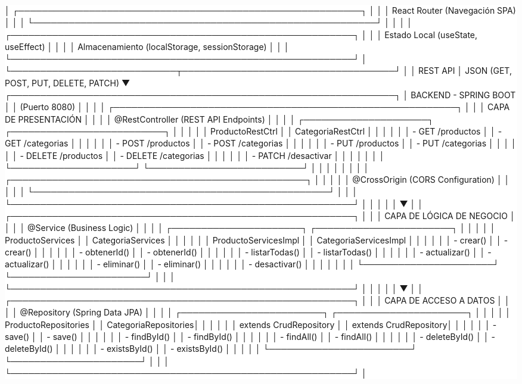 │  ┌──────────────────────────────────────────────────────────┐  │
│  │          React Router (Navegación SPA)                   │  │
│  └──────────────────────────────────────────────────────────┘  │
│                                                                  │
│  ┌──────────────────────────────────────────────────────────┐  │
│  │    Estado Local (useState, useEffect)                    │  │
│  │    Almacenamiento (localStorage, sessionStorage)         │  │
│  └──────────────────────────────────────────────────────────┘  │
└────────────────────────────┬────────────────────────────────────┘
                             │
                             │ REST API
                             │ JSON (GET, POST, PUT, DELETE, PATCH)
                             ▼
┌─────────────────────────────────────────────────────────────────┐
│                   BACKEND - SPRING BOOT                         │
│                    (Puerto 8080)                                │
│                                                                  │
│  ┌──────────────────────────────────────────────────────────┐  │
│  │              CAPA DE PRESENTACIÓN                        │  │
│  │  @RestController (REST API Endpoints)                    │  │
│  │  ┌─────────────────────┐  ┌──────────────────────────┐  │  │
│  │  │ ProductoRestCtrl    │  │ CategoriaRestCtrl        │  │  │
│  │  │ - GET /productos    │  │ - GET /categorias        │  │  │
│  │  │ - POST /productos   │  │ - POST /categorias       │  │  │
│  │  │ - PUT /productos    │  │ - PUT /categorias        │  │  │
│  │  │ - DELETE /productos │  │ - DELETE /categorias     │  │  │
│  │  │ - PATCH /desactivar │  │                          │  │  │
│  │  └─────────────────────┘  └──────────────────────────┘  │  │
│  │                                                          │  │
│  │  ┌──────────────────────────────────────────────────┐   │  │
│  │  │      @CrossOrigin (CORS Configuration)           │   │  │
│  │  └──────────────────────────────────────────────────┘   │  │
│  └──────────────────────────────────────────────────────────┘  │
│                             │                                   │
│                             ▼                                   │
│  ┌──────────────────────────────────────────────────────────┐  │
│  │              CAPA DE LÓGICA DE NEGOCIO                   │  │
│  │  @Service (Business Logic)                               │  │
│  │  ┌──────────────────────┐  ┌───────────────────────┐    │  │
│  │  │ ProductoServices     │  │ CategoriaServices     │    │  │
│  │  │ ProductoServicesImpl │  │ CategoriaServicesImpl │    │  │
│  │  │ - crear()            │  │ - crear()             │    │  │
│  │  │ - obtenerId()        │  │ - obtenerId()         │    │  │
│  │  │ - listarTodas()      │  │ - listarTodas()       │    │  │
│  │  │ - actualizar()       │  │ - actualizar()        │    │  │
│  │  │ - eliminar()         │  │ - eliminar()          │    │  │
│  │  │ - desactivar()       │  │                       │    │  │
│  │  └──────────────────────┘  └───────────────────────┘    │  │
│  └──────────────────────────────────────────────────────────┘  │
│                             │                                   │
│                             ▼                                   │
│  ┌──────────────────────────────────────────────────────────┐  │
│  │              CAPA DE ACCESO A DATOS                      │  │
│  │  @Repository (Spring Data JPA)                           │  │
│  │  ┌────────────────────────┐  ┌──────────────────────┐   │  │
│  │  │ ProductoRepositories   │  │ CategoriaRepositories│   │  │
│  │  │ extends CrudRepository │  │ extends CrudRepository│  │  │
│  │  │ - save()               │  │ - save()             │   │  │
│  │  │ - findById()           │  │ - findById()         │   │  │
│  │  │ - findAll()            │  │ - findAll()          │   │  │
│  │  │ - deleteById()         │  │ - deleteById()       │   │  │
│  │  │ - existsById()         │  │ - existsById()       │   │  │
│  │  └────────────────────────┘  └──────────────────────┘   │  │
│  └──────────────────────────────────────────────────────────┘  │